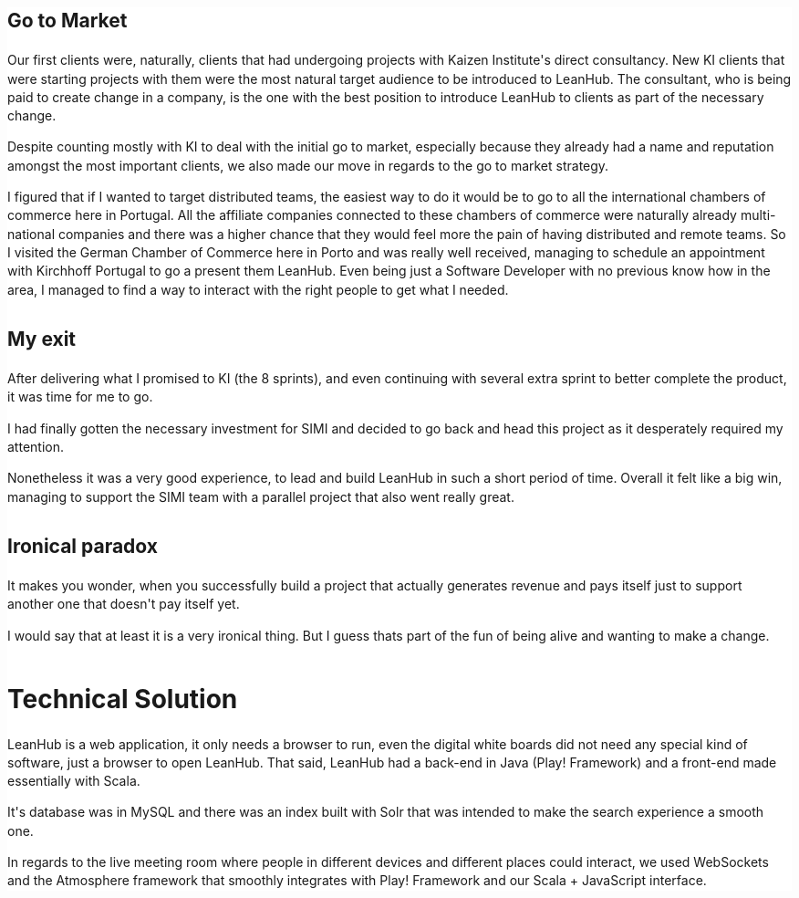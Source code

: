## Go to Market

Our first clients were, naturally, clients that had undergoing projects with Kaizen Institute's direct consultancy. New KI clients that were starting projects with them were the most natural target audience to be introduced to LeanHub. The consultant, who is being paid to create change in a company, is the one with the best position to introduce LeanHub to clients as part of the necessary change.

Despite counting mostly with KI to deal with the initial go to market, especially because they already had a name and reputation amongst the most important clients, we also made our move in regards to the go to market strategy.

I figured that if I wanted to target distributed teams, the easiest way to do it would be to go to all the international chambers of commerce here in Portugal. All the affiliate companies connected to these chambers of commerce were naturally already multi-national companies and there was a higher chance that they would feel more the pain of having distributed and remote teams. So I visited the German Chamber of Commerce here in Porto and was really well received, managing to schedule an appointment with Kirchhoff Portugal to go a present them LeanHub. Even being just a Software Developer with no previous know how in the area, I managed to find a way to interact with the right people to get what I needed.

## My exit

After delivering what I promised to KI (the 8 sprints), and even continuing with several extra sprint to better complete the product, it was time for me to go. 

I had finally gotten the necessary investment for SIMI and decided to go back and head this project as it desperately required my attention.

Nonetheless it was a very good experience, to lead and build LeanHub in such a short period of time. Overall it felt like a big win, managing to support the SIMI team with a parallel project that also went really great.

## Ironical paradox

It makes you wonder, when you successfully build a project that actually generates revenue and pays itself just to support another one that doesn't pay itself yet.

I would say that at least it is a very ironical thing. But I guess thats part of the fun of being alive and wanting to make a change.

# Technical Solution

LeanHub is a web application, it only needs a browser to run, even the digital white boards did not need any special kind of software, just a browser to open LeanHub. That said, LeanHub had a back-end in Java (Play! Framework) and a front-end made essentially with Scala.

It's database was in MySQL and there was an index built with Solr that was intended to make the search experience a smooth one.

In regards to the live meeting room where people in different devices and different places could interact, we used WebSockets and the Atmosphere framework that smoothly integrates with Play! Framework and our Scala + JavaScript interface.
